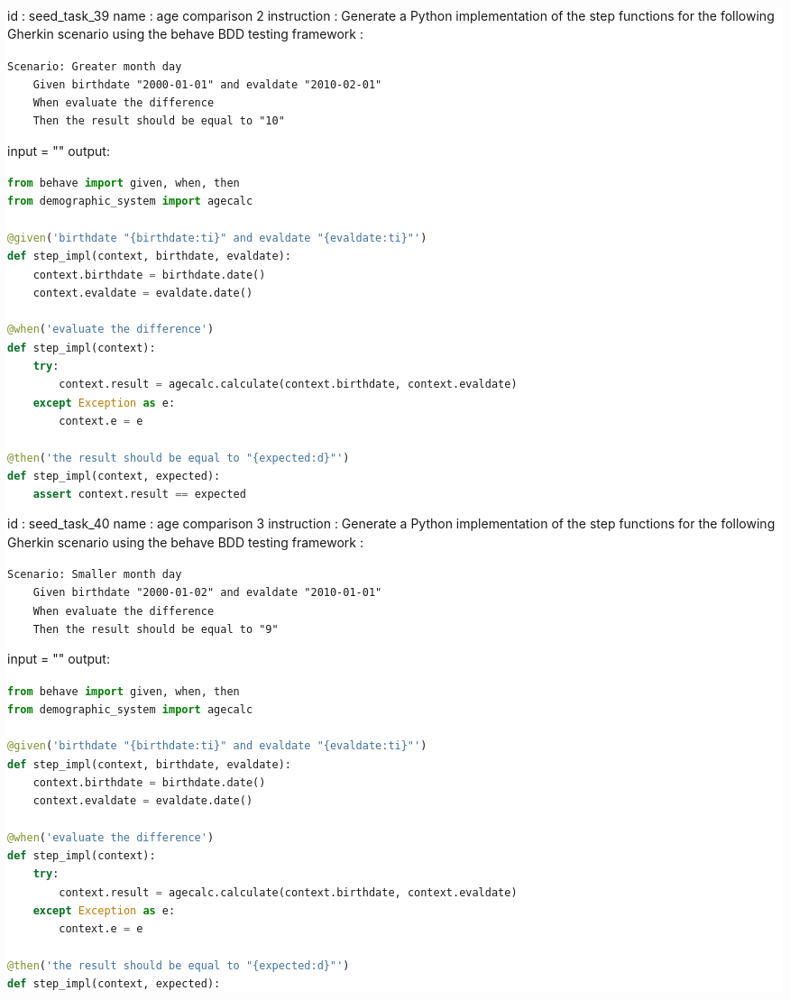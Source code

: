 id : seed_task_39
name : age comparison 2
instruction :
Generate a Python implementation of the step functions for the following Gherkin scenario using the behave BDD testing framework :
```gherkin
Scenario: Greater month day
	Given birthdate "2000-01-01" and evaldate "2010-02-01"
	When evaluate the difference
	Then the result should be equal to "10"
```
input = ""
output:
```python
from behave import given, when, then
from demographic_system import agecalc

@given('birthdate "{birthdate:ti}" and evaldate "{evaldate:ti}"')
def step_impl(context, birthdate, evaldate):
	context.birthdate = birthdate.date()
	context.evaldate = evaldate.date()

@when('evaluate the difference')
def step_impl(context):
	try:
		context.result = agecalc.calculate(context.birthdate, context.evaldate)
	except Exception as e:
		context.e = e

@then('the result should be equal to "{expected:d}"')
def step_impl(context, expected):
	assert context.result == expected
```

id : seed_task_40
name : age comparison 3
instruction :
Generate a Python implementation of the step functions for the following Gherkin scenario using the behave BDD testing framework :
```gherkin
Scenario: Smaller month day
	Given birthdate "2000-01-02" and evaldate "2010-01-01"
	When evaluate the difference
	Then the result should be equal to "9"
```
input = ""
output:
```python
from behave import given, when, then
from demographic_system import agecalc

@given('birthdate "{birthdate:ti}" and evaldate "{evaldate:ti}"')
def step_impl(context, birthdate, evaldate):
	context.birthdate = birthdate.date()
	context.evaldate = evaldate.date()

@when('evaluate the difference')
def step_impl(context):
	try:
		context.result = agecalc.calculate(context.birthdate, context.evaldate)
	except Exception as e:
		context.e = e

@then('the result should be equal to "{expected:d}"')
def step_impl(context, expected):
```